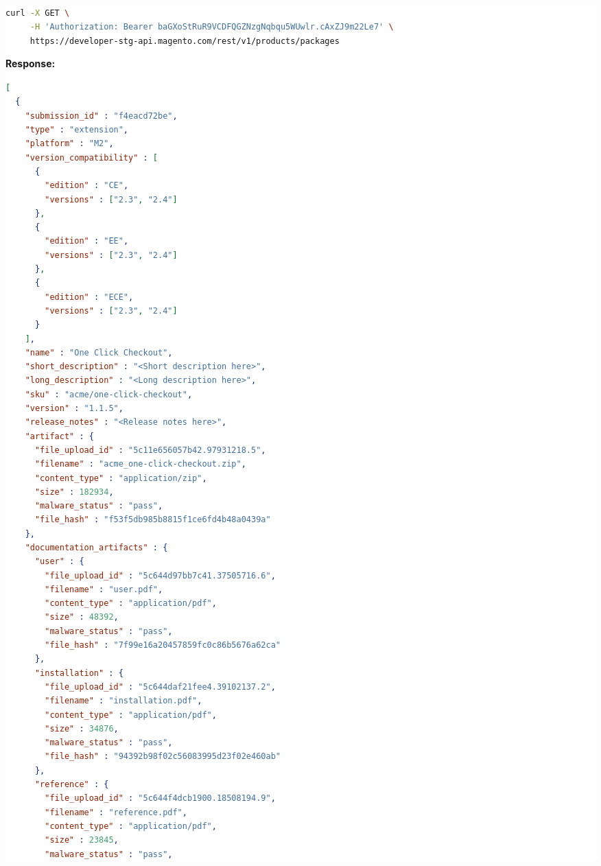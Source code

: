 ```bash
curl -X GET \
     -H 'Authorization: Bearer baGXoStRuR9VCDFQGZNzgNqbqu5WUwlr.cAxZJ9m22Le7' \
     https://developer-stg-api.magento.com/rest/v1/products/packages
```

**Response:**

```json
[
  {
    "submission_id" : "f4eacd72be",
    "type" : "extension",
    "platform" : "M2",
    "version_compatibility" : [
      {
        "edition" : "CE",
        "versions" : ["2.3", "2.4"]
      },
      {
        "edition" : "EE",
        "versions" : ["2.3", "2.4"]
      },
      {
        "edition" : "ECE",
        "versions" : ["2.3", "2.4"]
      }
    ],
    "name" : "One Click Checkout",
    "short_description" : "<Short description here>",
    "long_description" : "<Long description here>",
    "sku" : "acme/one-click-checkout",
    "version" : "1.1.5",
    "release_notes" : "<Release notes here>",
    "artifact" : {
      "file_upload_id" : "5c11e656057b42.97931218.5",
      "filename" : "acme_one-click-checkout.zip",
      "content_type" : "application/zip",
      "size" : 182934,
      "malware_status" : "pass",
      "file_hash" : "f53f5db985b8815f1ce6fd4b48a0439a"
    },
    "documentation_artifacts" : {
      "user" : {
        "file_upload_id" : "5c644d97bb7c41.37505716.6",
        "filename" : "user.pdf",
        "content_type" : "application/pdf",
        "size" : 48392,
        "malware_status" : "pass",
        "file_hash" : "7f99e16a20457859fc0c86b5676a62ca"
      },
      "installation" : {
        "file_upload_id" : "5c644daf21fee4.39102137.2",
        "filename" : "installation.pdf",
        "content_type" : "application/pdf",
        "size" : 34876,
        "malware_status" : "pass",
        "file_hash" : "94392b98f02c56083995d23f02e460ab"
      },
      "reference" : {
        "file_upload_id" : "5c644f4dcb1900.18508194.9",
        "filename" : "reference.pdf",
        "content_type" : "application/pdf",
        "size" : 23845,
        "malware_status" : "pass",
```